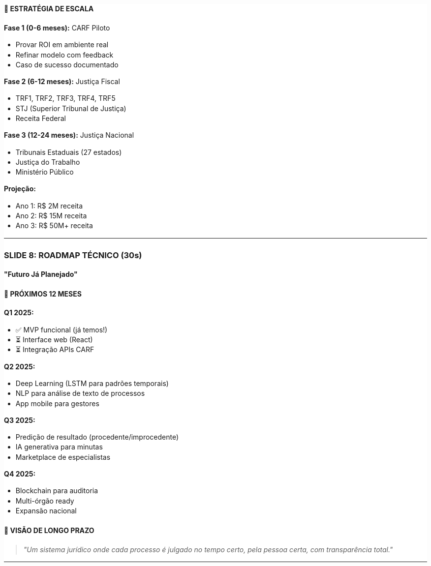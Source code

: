 #### 🚀 ESTRATÉGIA DE ESCALA

**Fase 1 (0-6 meses):** CARF Piloto
- Provar ROI em ambiente real
- Refinar modelo com feedback
- Caso de sucesso documentado

**Fase 2 (6-12 meses):** Justiça Fiscal
- TRF1, TRF2, TRF3, TRF4, TRF5
- STJ (Superior Tribunal de Justiça)
- Receita Federal

**Fase 3 (12-24 meses):** Justiça Nacional
- Tribunais Estaduais (27 estados)
- Justiça do Trabalho
- Ministério Público

**Projeção:** 
- Ano 1: R$ 2M receita
- Ano 2: R$ 15M receita
- Ano 3: R$ 50M+ receita

---

### SLIDE 8: ROADMAP TÉCNICO (30s)
**"Futuro Já Planejado"**

#### 🎯 PRÓXIMOS 12 MESES

**Q1 2025:**
- ✅ MVP funcional (já temos!)
- ⏳ Interface web (React)
- ⏳ Integração APIs CARF

**Q2 2025:**
- Deep Learning (LSTM para padrões temporais)
- NLP para análise de texto de processos
- App mobile para gestores

**Q3 2025:**
- Predição de resultado (procedente/improcedente)
- IA generativa para minutas
- Marketplace de especialistas

**Q4 2025:**
- Blockchain para auditoria
- Multi-órgão ready
- Expansão nacional

#### 🔬 VISÃO DE LONGO PRAZO

> *"Um sistema jurídico onde cada processo é julgado no tempo certo, pela pessoa certa, com transparência total."*

---
